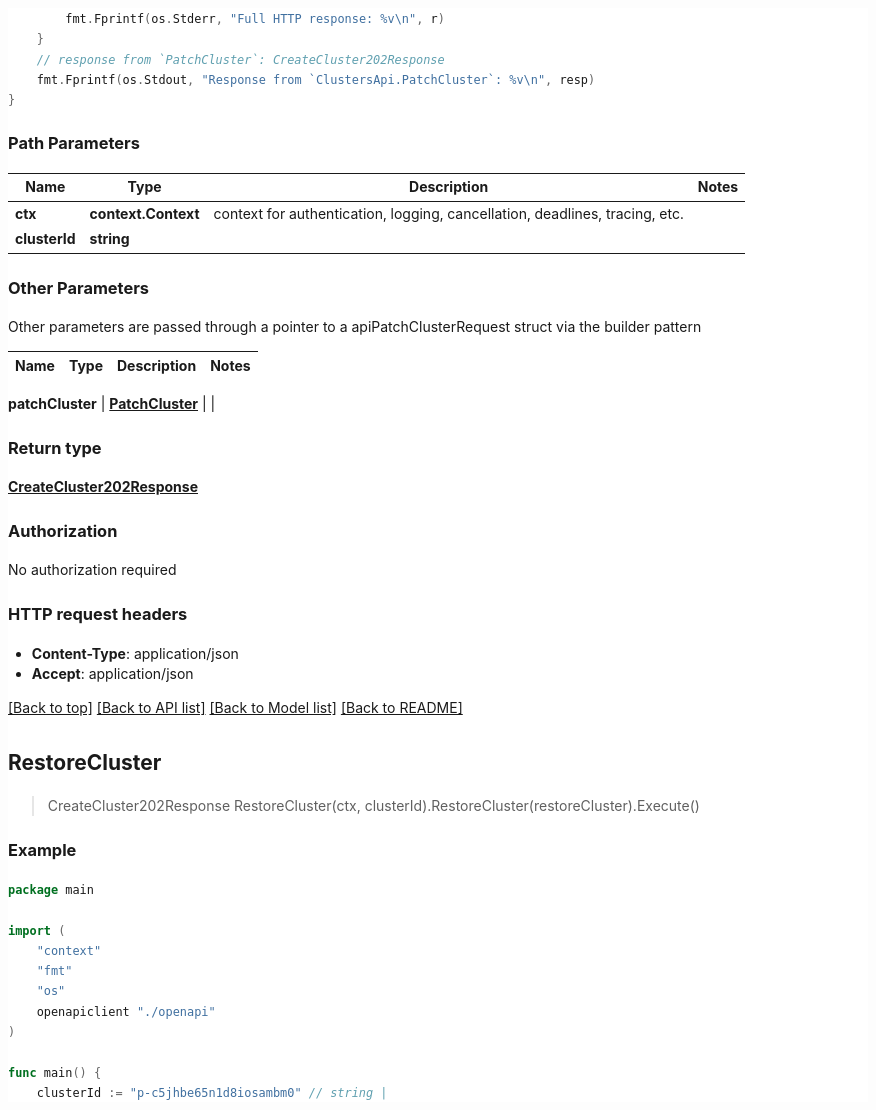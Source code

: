 ```go
        fmt.Fprintf(os.Stderr, "Full HTTP response: %v\n", r)
    }
    // response from `PatchCluster`: CreateCluster202Response
    fmt.Fprintf(os.Stdout, "Response from `ClustersApi.PatchCluster`: %v\n", resp)
}
```

### Path Parameters


Name | Type | Description  | Notes
------------- | ------------- | ------------- | -------------
**ctx** | **context.Context** | context for authentication, logging, cancellation, deadlines, tracing, etc.
**clusterId** | **string** |  | 

### Other Parameters

Other parameters are passed through a pointer to a apiPatchClusterRequest struct via the builder pattern


Name | Type | Description  | Notes
------------- | ------------- | ------------- | -------------

 **patchCluster** | [**PatchCluster**](PatchCluster.md) |  | 

### Return type

[**CreateCluster202Response**](CreateCluster202Response.md)

### Authorization

No authorization required

### HTTP request headers

- **Content-Type**: application/json
- **Accept**: application/json

[[Back to top]](#) [[Back to API list]](../README.md#documentation-for-api-endpoints)
[[Back to Model list]](../README.md#documentation-for-models)
[[Back to README]](../README.md)


## RestoreCluster

> CreateCluster202Response RestoreCluster(ctx, clusterId).RestoreCluster(restoreCluster).Execute()





### Example

```go
package main

import (
    "context"
    "fmt"
    "os"
    openapiclient "./openapi"
)

func main() {
    clusterId := "p-c5jhbe65n1d8iosambm0" // string | 
```